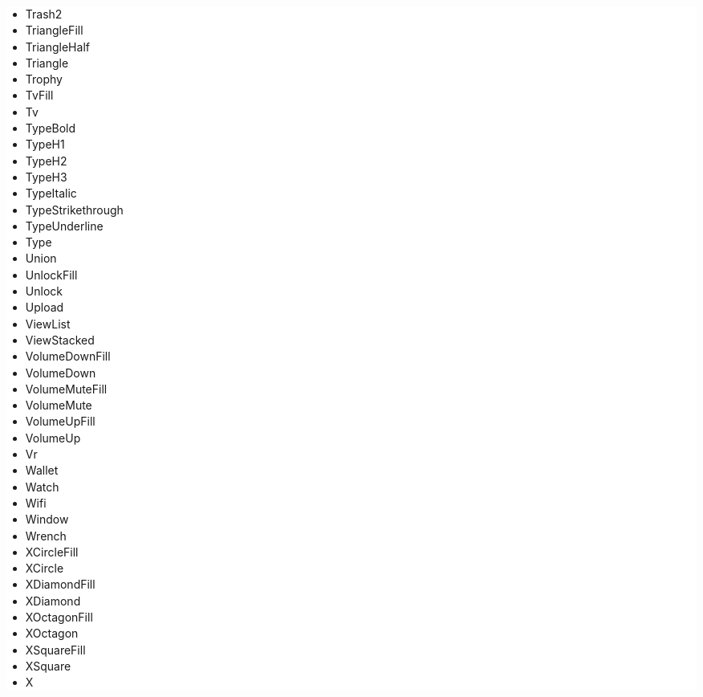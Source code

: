 - Trash2
- TriangleFill
- TriangleHalf
- Triangle
- Trophy
- TvFill
- Tv
- TypeBold
- TypeH1
- TypeH2
- TypeH3
- TypeItalic
- TypeStrikethrough
- TypeUnderline
- Type
- Union
- UnlockFill
- Unlock
- Upload
- ViewList
- ViewStacked
- VolumeDownFill
- VolumeDown
- VolumeMuteFill
- VolumeMute
- VolumeUpFill
- VolumeUp
- Vr
- Wallet
- Watch
- Wifi
- Window
- Wrench
- XCircleFill
- XCircle
- XDiamondFill
- XDiamond
- XOctagonFill
- XOctagon
- XSquareFill
- XSquare
- X

